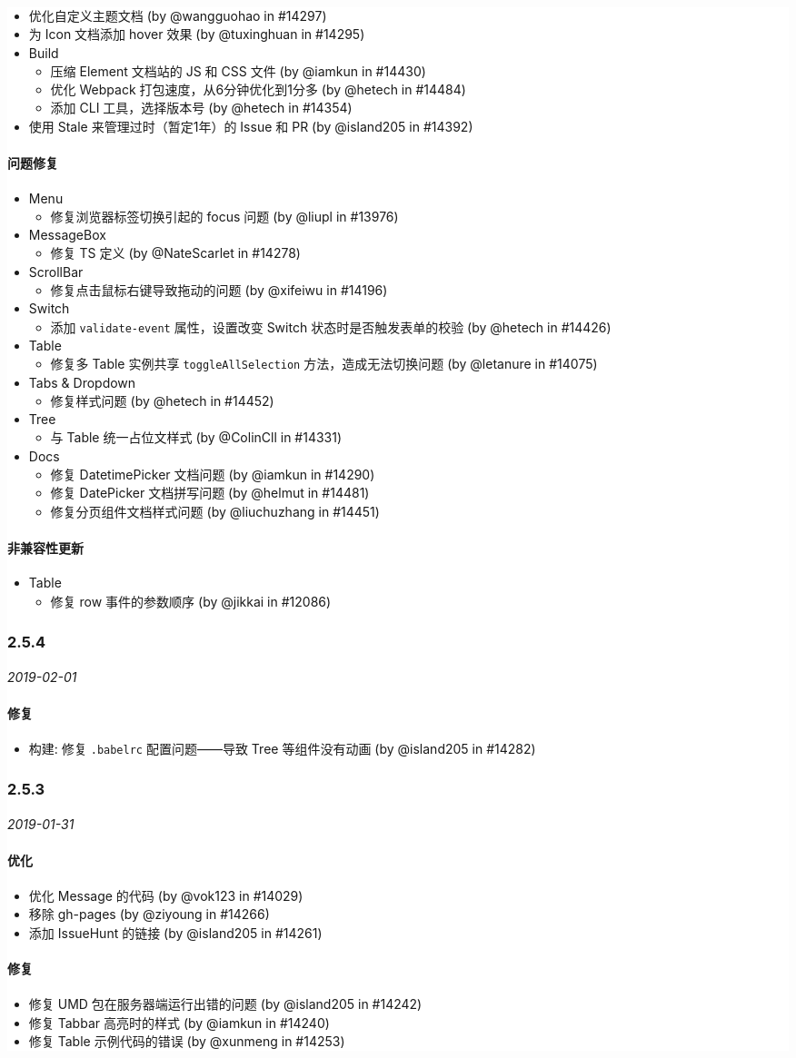   - 优化自定义主题文档 (by @wangguohao in #14297)
  - 为 Icon 文档添加 hover 效果 (by @tuxinghuan in #14295)
- Build
  - 压缩 Element 文档站的 JS 和 CSS 文件 (by @iamkun in #14430)
  - 优化 Webpack 打包速度，从6分钟优化到1分多 (by @hetech in #14484)
  - 添加 CLI 工具，选择版本号 (by @hetech in #14354)
- 使用 Stale 来管理过时（暂定1年）的 Issue 和 PR (by @island205 in #14392)

#### 问题修复
- Menu
  - 修复浏览器标签切换引起的 focus 问题 (by @liupl in #13976)
- MessageBox
  - 修复 TS 定义 (by @NateScarlet in #14278)
- ScrollBar
  - 修复点击鼠标右键导致拖动的问题 (by @xifeiwu in #14196)
- Switch
  - 添加 `validate-event` 属性，设置改变 Switch 状态时是否触发表单的校验 (by @hetech in #14426)
- Table
  - 修复多 Table 实例共享 `toggleAllSelection` 方法，造成无法切换问题 (by @letanure in #14075)
- Tabs & Dropdown
  - 修复样式问题 (by @hetech in #14452)
- Tree
  - 与 Table 统一占位文样式 (by @ColinCll in #14331)
- Docs
  - 修复 DatetimePicker 文档问题 (by @iamkun in #14290)
  - 修复 DatePicker 文档拼写问题 (by @helmut in #14481)
  - 修复分页组件文档样式问题 (by @liuchuzhang in #14451)

#### 非兼容性更新
- Table
  - 修复 row 事件的参数顺序 (by @jikkai in #12086)

### 2.5.4

*2019-02-01*

#### 修复

- 构建: 修复 `.babelrc` 配置问题——导致 Tree 等组件没有动画 (by @island205 in #14282)

### 2.5.3

*2019-01-31*

#### 优化

- 优化 Message 的代码 (by @vok123 in #14029)
- 移除 gh-pages (by @ziyoung in #14266)
- 添加 IssueHunt 的链接 (by @island205 in #14261)

#### 修复

- 修复 UMD 包在服务器端运行出错的问题 (by @island205 in #14242)
- 修复 Tabbar 高亮时的样式 (by @iamkun in #14240)
- 修复 Table 示例代码的错误 (by @xunmeng in #14253)
